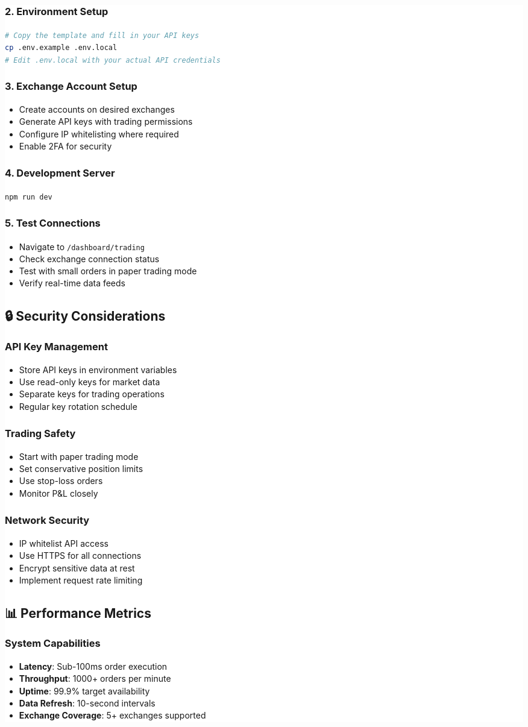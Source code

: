 ### 2. Environment Setup
```bash
# Copy the template and fill in your API keys
cp .env.example .env.local
# Edit .env.local with your actual API credentials
```

### 3. Exchange Account Setup
- Create accounts on desired exchanges
- Generate API keys with trading permissions
- Configure IP whitelisting where required
- Enable 2FA for security

### 4. Development Server
```bash
npm run dev
```

### 5. Test Connections
- Navigate to `/dashboard/trading`
- Check exchange connection status
- Test with small orders in paper trading mode
- Verify real-time data feeds

## 🔒 Security Considerations

### API Key Management
- Store API keys in environment variables
- Use read-only keys for market data
- Separate keys for trading operations
- Regular key rotation schedule

### Trading Safety
- Start with paper trading mode
- Set conservative position limits
- Use stop-loss orders
- Monitor P&L closely

### Network Security
- IP whitelist API access
- Use HTTPS for all connections
- Encrypt sensitive data at rest
- Implement request rate limiting

## 📊 Performance Metrics

### System Capabilities
- **Latency**: Sub-100ms order execution
- **Throughput**: 1000+ orders per minute
- **Uptime**: 99.9% target availability
- **Data Refresh**: 10-second intervals
- **Exchange Coverage**: 5+ exchanges supported
